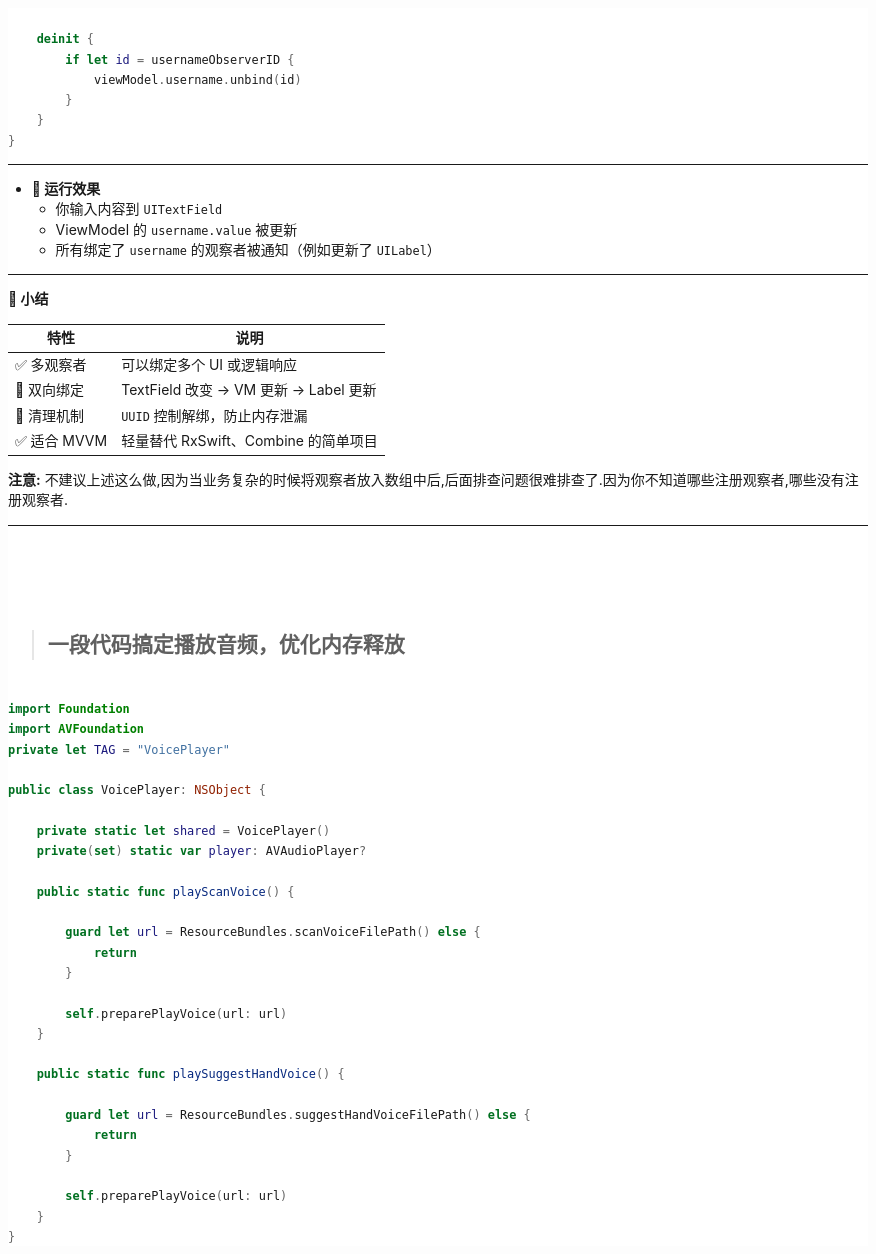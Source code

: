 ```swift

    deinit {
        if let id = usernameObserverID {
            viewModel.username.unbind(id)
        }
    }
}
```

---

- **🧪 运行效果**
	* 你输入内容到 `UITextField`
	* ViewModel 的 `username.value` 被更新
	* 所有绑定了 `username` 的观察者被通知（例如更新了 `UILabel`）

---

**📌 小结**

| 特性        | 说明                              |
| --------- | ------------------------------- |
| ✅ 多观察者    | 可以绑定多个 UI 或逻辑响应                 |
| 🔄 双向绑定   | TextField 改变 → VM 更新 → Label 更新 |
| 🧼 清理机制   | `UUID` 控制解绑，防止内存泄漏              |
| ✅ 适合 MVVM | 轻量替代 RxSwift、Combine 的简单项目      |


**注意:** 不建议上述这么做,因为当业务复杂的时候将观察者放入数组中后,后面排查问题很难排查了.因为你不知道哪些注册观察者,哪些没有注册观察者.


***
<br/><br/><br/>
> <h2 id="一段代码搞定播放音频，优化内存释放">一段代码搞定播放音频，优化内存释放</h2>

```swift

import Foundation
import AVFoundation
private let TAG = "VoicePlayer"

public class VoicePlayer: NSObject {
    
    private static let shared = VoicePlayer()
    private(set) static var player: AVAudioPlayer?
        
    public static func playScanVoice() {
        
        guard let url = ResourceBundles.scanVoiceFilePath() else {
            return
        }
        
        self.preparePlayVoice(url: url)
    }
    
    public static func playSuggestHandVoice() {
    
        guard let url = ResourceBundles.suggestHandVoiceFilePath() else {
            return
        }
        
        self.preparePlayVoice(url: url)
    }
}
```